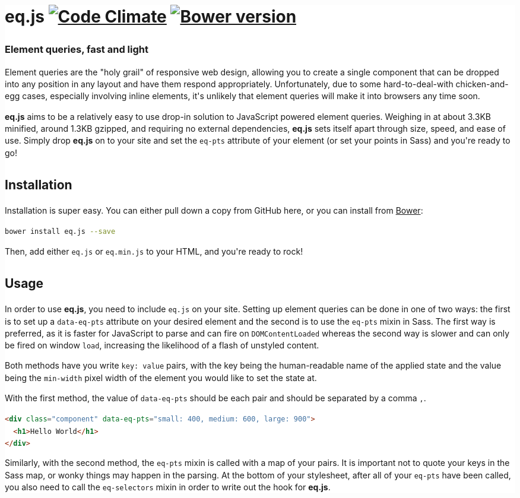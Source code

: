 # eq.js [![Code Climate](https://codeclimate.com/github/Snugug/eq.js/badges/gpa.svg)](https://codeclimate.com/github/Snugug/eq.js) [![Bower version](https://badge.fury.io/bo/eq.js.svg)](http://badge.fury.io/bo/eq.js)
### Element queries, fast and light

Element queries are the "holy grail" of responsive web design, allowing you to create a single component that can be dropped into any position in any layout and have them respond appropriately. Unfortunately, due to some hard-to-deal-with chicken-and-egg cases, especially involving inline elements, it's unlikely that element queries will make it into browsers any time soon.

**eq.js** aims to be a relatively easy to use drop-in solution to JavaScript powered element queries. Weighing in at about 3.3KB minified, around 1.3KB gzipped, and requiring no external dependencies, **eq.js** sets itself apart through size, speed, and ease of use. Simply drop **eq.js** on to your site and set the `eq-pts` attribute of your element (or set your points in Sass) and you're ready to go!

## Installation

Installation is super easy. You can either pull down a copy from GitHub here, or you can install from [Bower](http://bower.io):

```bash
bower install eq.js --save
```

Then, add either `eq.js` or `eq.min.js` to your HTML, and you're ready to rock!

## Usage

In order to use **eq.js**, you need to include `eq.js` on your site. Setting up element queries can be done in one of two ways: the first is to set up a `data-eq-pts` attribute on your desired element and the second is to use the `eq-pts` mixin in Sass. The first way is preferred, as it is faster for JavaScript to parse and can fire on `DOMContentLoaded` whereas the second way is slower and can only be fired on window `load`, increasing the likelihood of a flash of unstyled content.

Both methods have you write `key: value` pairs, with the key being the human-readable name of the applied state and the value being the `min-width` pixel width of the element you would like to set the state at.

With the first method, the value of `data-eq-pts` should be each pair and should be separated by a comma `,`.

```html
<div class="component" data-eq-pts="small: 400, medium: 600, large: 900">
  <h1>Hello World</h1>
</div>
```

Similarly, with the second method, the `eq-pts` mixin is called with a map of your pairs. It is important not to quote your keys in the Sass map, or wonky things may happen in the parsing. At the bottom of your stylesheet, after all of your `eq-pts` have been called, you also need to call the `eq-selectors` mixin in order to write out the hook for **eq.js**.
